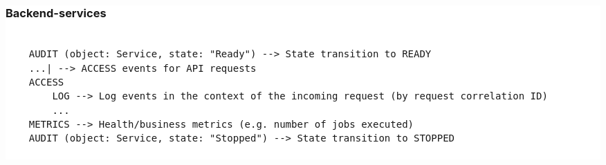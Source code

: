 ### Backend-services

<pre> 
    AUDIT (object: Service, state: "Ready") --> State transition to READY
    ...| --> ACCESS events for API requests
    ACCESS
        LOG --> Log events in the context of the incoming request (by request correlation ID)
        ...
    METRICS --> Health/business metrics (e.g. number of jobs executed)
    AUDIT (object: Service, state: "Stopped") --> State transition to STOPPED
    </pre>
